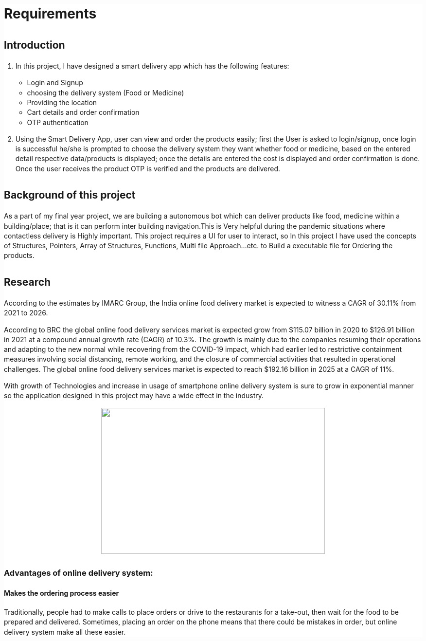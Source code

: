 # Requirements
## Introduction
 1. In this project, I have designed a smart delivery app which has the following features:
 
      * Login and Signup
      * choosing the delivery system (Food or Medicine)
      * Providing the location
      * Cart details and order confirmation
      * OTP authentication
    
2. Using the Smart Delivery App, user can view and order the products easily; first the User is asked to login/signup, once login is successful he/she is prompted to choose the delivery system they want whether food or medicine, based on the entered detail respective data/products is displayed; once the details are entered the cost is displayed and order confirmation is done. 
Once the user receives the product OTP is verified and the products are delivered.

## Background of this project

As a part of my final year project, we are building a autonomous bot which can deliver products like food, medicine within a building/place; that is it can perform inter building navigation.This is Very helpful during the pandemic situations where contactless delivery is Highly important. This project requires a UI for user to interact, so In this project I have used the concepts of Structures, Pointers, Array of Structures, Functions, Multi file Approach…etc. to Build a executable file for Ordering the products.


## Research

According to the estimates by IMARC Group, the India online food delivery market is expected to witness a CAGR of 30.11% from 2021 to 2026.

According to BRC the global online food delivery services market is expected grow from $115.07 billion in 2020 to $126.91 billion in 2021 at a compound annual growth rate (CAGR) of 10.3%. The growth is mainly due to the companies resuming their operations and adapting to the new normal while recovering from the COVID-19 impact, which had earlier led to restrictive containment measures involving social distancing, remote working, and the closure of commercial activities that resulted in operational challenges. The global online food delivery services market is expected to reach $192.16 billion in 2025 at a CAGR of 11%.

With growth of Technologies and increase in usage of smartphone online delivery system is sure to grow in exponential manner so the application designed in this project may have a wide effect in the industry.

<p align="center">
  <img width="460" height="300" src="https://www.grandviewresearch.com/static/img/research/asia-pacific-online-food-delivery-services-market.png">
</p>

### Advantages of online delivery system:

#### Makes the ordering process easier
Traditionally, people had to make calls to place orders or drive to the restaurants for a take-out, then wait for the food to be prepared and delivered. Sometimes, placing an order on the phone means that there could be mistakes in order, but online delivery system make all these easier.
